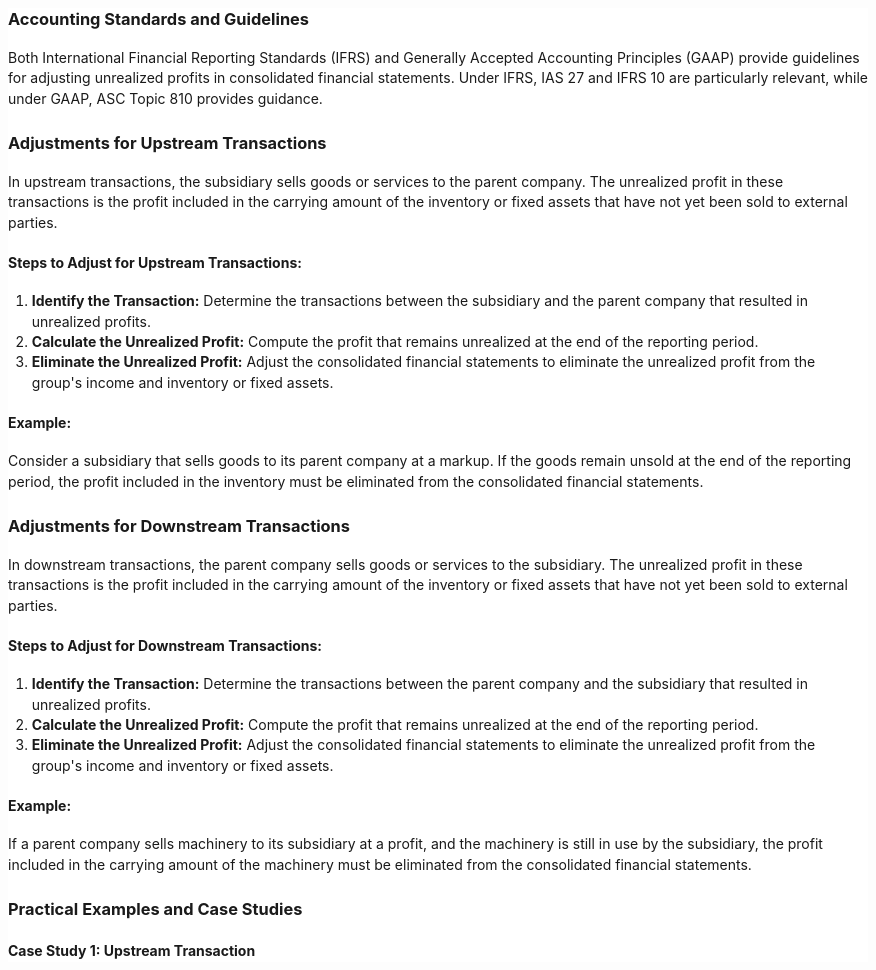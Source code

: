 ### Accounting Standards and Guidelines

Both International Financial Reporting Standards (IFRS) and Generally Accepted Accounting Principles (GAAP) provide guidelines for adjusting unrealized profits in consolidated financial statements. Under IFRS, IAS 27 and IFRS 10 are particularly relevant, while under GAAP, ASC Topic 810 provides guidance.

### Adjustments for Upstream Transactions

In upstream transactions, the subsidiary sells goods or services to the parent company. The unrealized profit in these transactions is the profit included in the carrying amount of the inventory or fixed assets that have not yet been sold to external parties.

#### Steps to Adjust for Upstream Transactions:

1. **Identify the Transaction:** Determine the transactions between the subsidiary and the parent company that resulted in unrealized profits.
2. **Calculate the Unrealized Profit:** Compute the profit that remains unrealized at the end of the reporting period.
3. **Eliminate the Unrealized Profit:** Adjust the consolidated financial statements to eliminate the unrealized profit from the group's income and inventory or fixed assets.

#### Example:

Consider a subsidiary that sells goods to its parent company at a markup. If the goods remain unsold at the end of the reporting period, the profit included in the inventory must be eliminated from the consolidated financial statements.

### Adjustments for Downstream Transactions

In downstream transactions, the parent company sells goods or services to the subsidiary. The unrealized profit in these transactions is the profit included in the carrying amount of the inventory or fixed assets that have not yet been sold to external parties.

#### Steps to Adjust for Downstream Transactions:

1. **Identify the Transaction:** Determine the transactions between the parent company and the subsidiary that resulted in unrealized profits.
2. **Calculate the Unrealized Profit:** Compute the profit that remains unrealized at the end of the reporting period.
3. **Eliminate the Unrealized Profit:** Adjust the consolidated financial statements to eliminate the unrealized profit from the group's income and inventory or fixed assets.

#### Example:

If a parent company sells machinery to its subsidiary at a profit, and the machinery is still in use by the subsidiary, the profit included in the carrying amount of the machinery must be eliminated from the consolidated financial statements.

### Practical Examples and Case Studies

#### Case Study 1: Upstream Transaction
